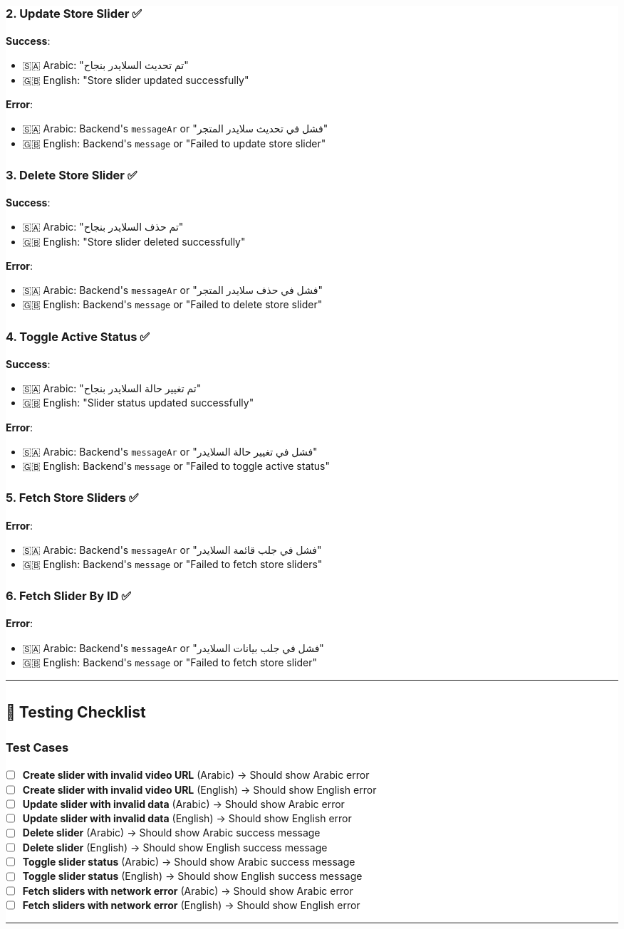 ### **2. Update Store Slider** ✅

**Success**:
- 🇸🇦 Arabic: "تم تحديث السلايدر بنجاح"
- 🇬🇧 English: "Store slider updated successfully"

**Error**:
- 🇸🇦 Arabic: Backend's `messageAr` or "فشل في تحديث سلايدر المتجر"
- 🇬🇧 English: Backend's `message` or "Failed to update store slider"

### **3. Delete Store Slider** ✅

**Success**:
- 🇸🇦 Arabic: "تم حذف السلايدر بنجاح"
- 🇬🇧 English: "Store slider deleted successfully"

**Error**:
- 🇸🇦 Arabic: Backend's `messageAr` or "فشل في حذف سلايدر المتجر"
- 🇬🇧 English: Backend's `message` or "Failed to delete store slider"

### **4. Toggle Active Status** ✅

**Success**:
- 🇸🇦 Arabic: "تم تغيير حالة السلايدر بنجاح"
- 🇬🇧 English: "Slider status updated successfully"

**Error**:
- 🇸🇦 Arabic: Backend's `messageAr` or "فشل في تغيير حالة السلايدر"
- 🇬🇧 English: Backend's `message` or "Failed to toggle active status"

### **5. Fetch Store Sliders** ✅

**Error**:
- 🇸🇦 Arabic: Backend's `messageAr` or "فشل في جلب قائمة السلايدر"
- 🇬🇧 English: Backend's `message` or "Failed to fetch store sliders"

### **6. Fetch Slider By ID** ✅

**Error**:
- 🇸🇦 Arabic: Backend's `messageAr` or "فشل في جلب بيانات السلايدر"
- 🇬🇧 English: Backend's `message` or "Failed to fetch store slider"

---

## 🧪 **Testing Checklist**

### Test Cases

- [ ] **Create slider with invalid video URL** (Arabic) → Should show Arabic error
- [ ] **Create slider with invalid video URL** (English) → Should show English error
- [ ] **Update slider with invalid data** (Arabic) → Should show Arabic error
- [ ] **Update slider with invalid data** (English) → Should show English error
- [ ] **Delete slider** (Arabic) → Should show Arabic success message
- [ ] **Delete slider** (English) → Should show English success message
- [ ] **Toggle slider status** (Arabic) → Should show Arabic success message
- [ ] **Toggle slider status** (English) → Should show English success message
- [ ] **Fetch sliders with network error** (Arabic) → Should show Arabic error
- [ ] **Fetch sliders with network error** (English) → Should show English error

---